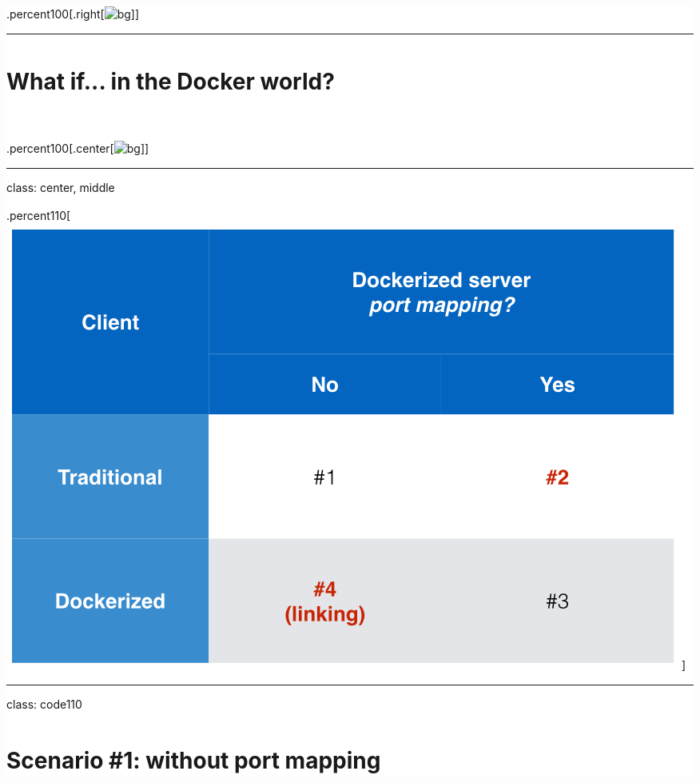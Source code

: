 
.percent100[.right[![bg](img/redis-traditional.svg)]]

---

# What if... in the Docker world?

<br/>

.percent100[.center[![bg](img/redis-combinations.svg)]]

---

class: center, middle

.percent110[![bg](img/redis-scenario-all.png)]


---


class: code110


# Scenario #1: without port mapping
